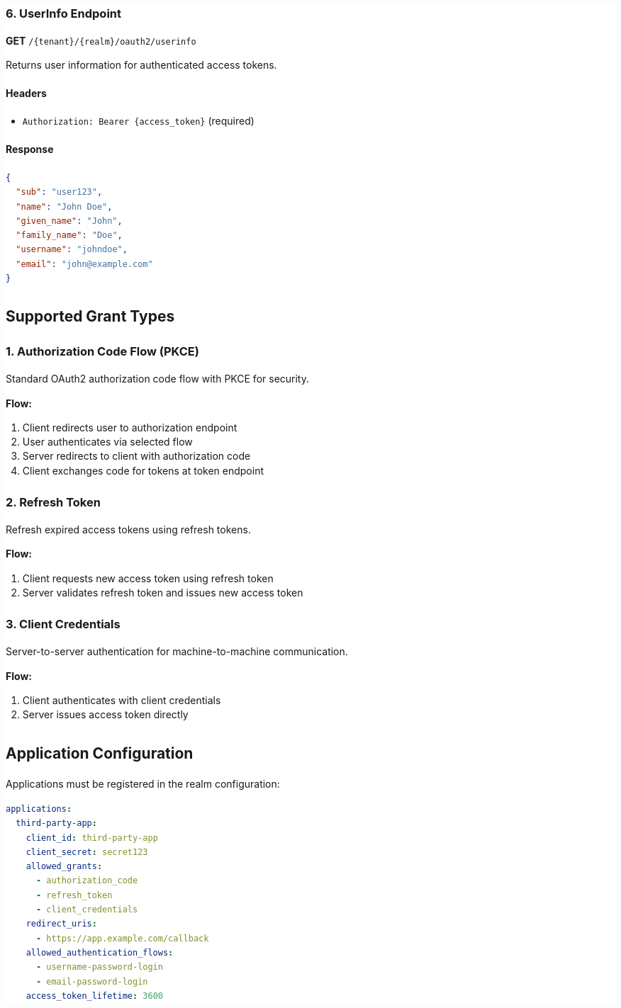 ### 6. UserInfo Endpoint
**GET** `/{tenant}/{realm}/oauth2/userinfo`

Returns user information for authenticated access tokens.

#### Headers
- `Authorization: Bearer {access_token}` (required)

#### Response
```json
{
  "sub": "user123",
  "name": "John Doe",
  "given_name": "John",
  "family_name": "Doe",
  "username": "johndoe",
  "email": "john@example.com"
}
```

## Supported Grant Types

### 1. Authorization Code Flow (PKCE)
Standard OAuth2 authorization code flow with PKCE for security.

**Flow:**
1. Client redirects user to authorization endpoint
2. User authenticates via selected flow
3. Server redirects to client with authorization code
4. Client exchanges code for tokens at token endpoint

### 2. Refresh Token
Refresh expired access tokens using refresh tokens.

**Flow:**
1. Client requests new access token using refresh token
2. Server validates refresh token and issues new access token

### 3. Client Credentials
Server-to-server authentication for machine-to-machine communication.

**Flow:**
1. Client authenticates with client credentials
2. Server issues access token directly

## Application Configuration

Applications must be registered in the realm configuration:

```yaml
applications:
  third-party-app:
    client_id: third-party-app
    client_secret: secret123
    allowed_grants:
      - authorization_code
      - refresh_token
      - client_credentials
    redirect_uris:
      - https://app.example.com/callback
    allowed_authentication_flows:
      - username-password-login
      - email-password-login
    access_token_lifetime: 3600
```